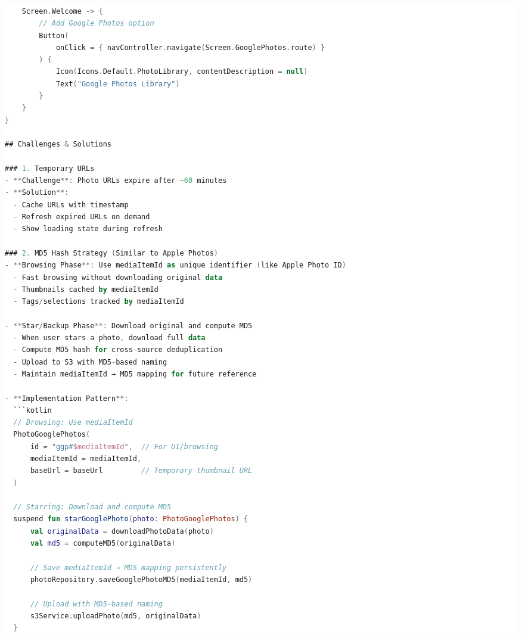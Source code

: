 ```kotlin
    Screen.Welcome -> {
        // Add Google Photos option
        Button(
            onClick = { navController.navigate(Screen.GooglePhotos.route) }
        ) {
            Icon(Icons.Default.PhotoLibrary, contentDescription = null)
            Text("Google Photos Library")
        }
    }
}

## Challenges & Solutions

### 1. Temporary URLs
- **Challenge**: Photo URLs expire after ~60 minutes
- **Solution**: 
  - Cache URLs with timestamp
  - Refresh expired URLs on demand
  - Show loading state during refresh

### 2. MD5 Hash Strategy (Similar to Apple Photos)
- **Browsing Phase**: Use mediaItemId as unique identifier (like Apple Photo ID)
  - Fast browsing without downloading original data
  - Thumbnails cached by mediaItemId
  - Tags/selections tracked by mediaItemId
  
- **Star/Backup Phase**: Download original and compute MD5
  - When user stars a photo, download full data
  - Compute MD5 hash for cross-source deduplication
  - Upload to S3 with MD5-based naming
  - Maintain mediaItemId → MD5 mapping for future reference

- **Implementation Pattern**:
  ```kotlin
  // Browsing: Use mediaItemId
  PhotoGooglePhotos(
      id = "ggp#$mediaItemId",  // For UI/browsing
      mediaItemId = mediaItemId,
      baseUrl = baseUrl         // Temporary thumbnail URL
  )
  
  // Starring: Download and compute MD5
  suspend fun starGooglePhoto(photo: PhotoGooglePhotos) {
      val originalData = downloadPhotoData(photo)
      val md5 = computeMD5(originalData)
      
      // Save mediaItemId → MD5 mapping persistently
      photoRepository.saveGooglePhotoMD5(mediaItemId, md5)
      
      // Upload with MD5-based naming
      s3Service.uploadPhoto(md5, originalData)
  }
  ```
